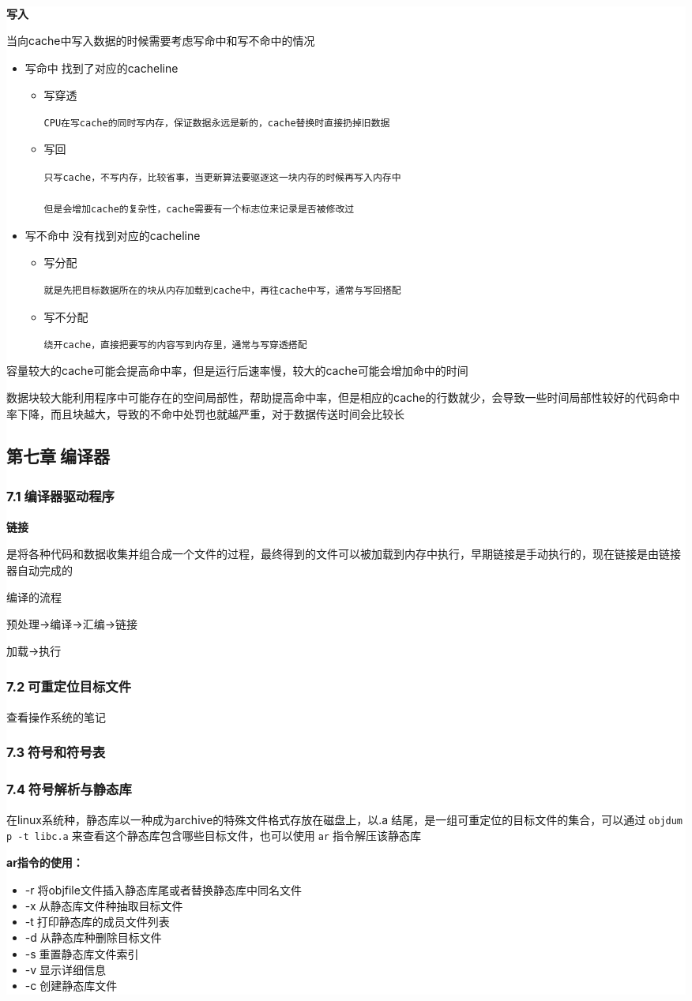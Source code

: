 **写入**

当向cache中写入数据的时候需要考虑写命中和写不命中的情况

- 写命中 找到了对应的cacheline
  - 写穿透

        CPU在写cache的同时写内存，保证数据永远是新的，cache替换时直接扔掉旧数据

  - 写回

        只写cache，不写内存，比较省事，当更新算法要驱逐这一块内存的时候再写入内存中

        但是会增加cache的复杂性，cache需要有一个标志位来记录是否被修改过

- 写不命中 没有找到对应的cacheline
  - 写分配

        就是先把目标数据所在的块从内存加载到cache中，再往cache中写，通常与写回搭配

  - 写不分配

        绕开cache，直接把要写的内容写到内存里，通常与写穿透搭配

容量较大的cache可能会提高命中率，但是运行后速率慢，较大的cache可能会增加命中的时间

数据块较大能利用程序中可能存在的空间局部性，帮助提高命中率，但是相应的cache的行数就少，会导致一些时间局部性较好的代码命中率下降，而且块越大，导致的不命中处罚也就越严重，对于数据传送时间会比较长

## 第七章 编译器

### 7.1 编译器驱动程序

**链接**

是将各种代码和数据收集并组合成一个文件的过程，最终得到的文件可以被加载到内存中执行，早期链接是手动执行的，现在链接是由链接器自动完成的

编译的流程

预处理→编译→汇编→链接

加载→执行

### 7.2 可重定位目标文件

查看操作系统的笔记

### 7.3 符号和符号表

### 7.4 符号解析与静态库

在linux系统种，静态库以一种成为archive的特殊文件格式存放在磁盘上，以.a 结尾，是一组可重定位的目标文件的集合，可以通过 `objdump -t libc.a` 来查看这个静态库包含哪些目标文件，也可以使用 `ar` 指令解压该静态库

**ar指令的使用：**

- -r 将objfile文件插入静态库尾或者替换静态库中同名文件
- -x 从静态库文件种抽取目标文件
- -t 打印静态库的成员文件列表
- -d 从静态库种删除目标文件
- -s 重置静态库文件索引
- -v 显示详细信息
- -c 创建静态库文件
